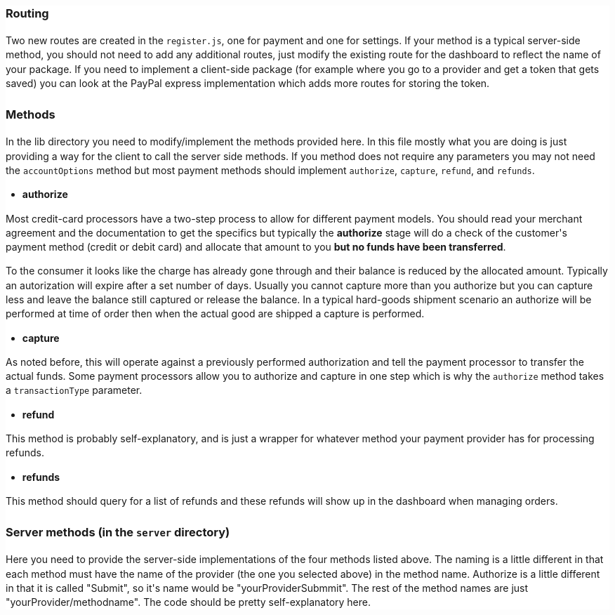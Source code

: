 ### Routing

Two new routes are created in the `register.js`, one for payment and one
for settings. If your method is a typical server-side method, you should
not need to add any additional routes, just modify the existing route
for the dashboard to reflect the name of your package. If you need to
implement a client-side package (for example where you go to a provider
and get a token that gets saved) you can look at the PayPal express
implementation which adds more routes for storing the token.

### Methods

In the lib directory you need to modify/implement the methods provided
here. In this file mostly what you are doing is just providing a way for
the client to call the server side methods. If you method does not
require any parameters you may not need the `accountOptions` method but
most payment methods should implement `authorize`, `capture`, `refund`,
and `refunds`.

- **authorize**

Most credit-card processors have a two-step process to allow for different payment models. You should read your merchant agreement and the documentation to get the specifics but typically the **authorize** stage will do a check of the customer's payment method (credit or debit card) and allocate that amount to you **but no funds have been transferred**.

To the consumer it looks like the charge has already gone through and their balance is reduced by the allocated amount. Typically an autorization will expire after a set number of days. Usually you cannot capture more than you authorize but you can capture less and leave the balance still captured or release the balance. In a typical hard-goods shipment scenario an authorize will be performed at time of order then when the actual good are shipped a capture is performed.

- **capture**

As noted before, this will operate against a previously performed authorization and tell the payment processor to transfer the actual funds. Some payment processors allow you to authorize and capture in one step which is why the `authorize` method takes a `transactionType` parameter.

- **refund**

This method is probably self-explanatory, and is just a wrapper for whatever method your payment provider has for processing refunds.

- **refunds**

This method should query for a list of refunds and these refunds will show up in the dashboard when managing orders.

### Server methods (in the `server` directory)

Here you need to provide the server-side implementations of the four methods listed above. The naming is a little
different in that each method must have the name of the provider (the one you selected above) in the method name.
Authorize is a little different in that it is called "Submit", so it's name would be "yourProviderSubmmit". The rest
of the method names are just "yourProvider/methodname". The code should be pretty self-explanatory here.
